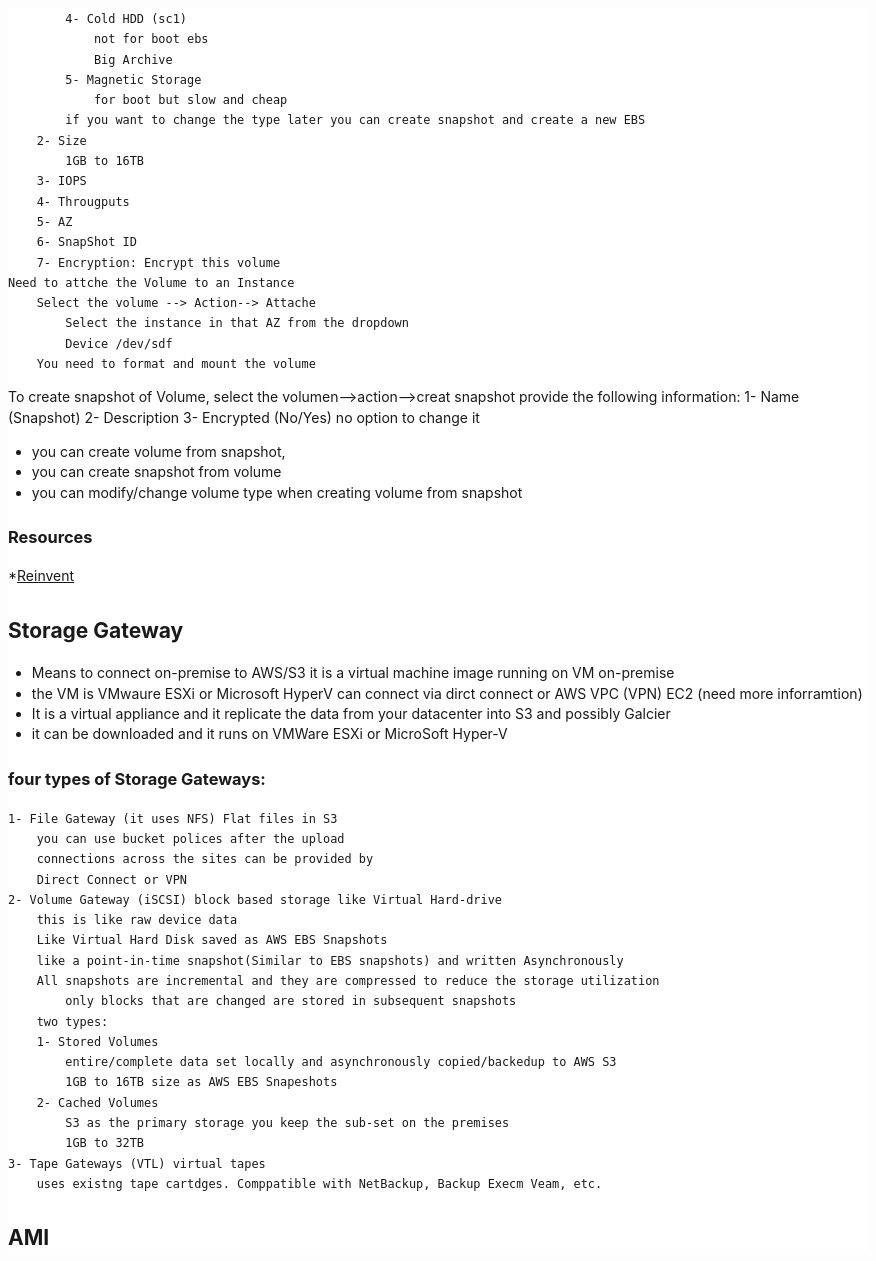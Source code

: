 			4- Cold HDD (sc1)
				not for boot ebs
				Big Archive
			5- Magnetic Storage
				for boot but slow and cheap
			if you want to change the type later you can create snapshot and create a new EBS
		2- Size
			1GB to 16TB
		3- IOPS
		4- Througputs
		5- AZ
		6- SnapShot ID
		7- Encryption: Encrypt this volume
	Need to attche the Volume to an Instance
		Select the volume --> Action--> Attache
			Select the instance in that AZ from the dropdown
			Device /dev/sdf
		You need to format and mount the volume
To create snapshot of Volume, select the volumen-->action-->creat snapshot provide the following information:
		1- Name (Snapshot)
		2- Description
		3- Encrypted (No/Yes) no option to change it

- you can create volume from snapshot,
- you can create snapshot from volume
- you can modify/change volume type when creating volume from snapshot

### Resources

*[Reinvent](https://www.youtube.com/watch?v=AnLCr99kFcY)

## Storage Gateway

* Means to connect on-premise to AWS/S3 it is a virtual machine image running on VM on-premise
* the VM is VMwaure ESXi or Microsoft HyperV
can connect via dirct connect or AWS VPC (VPN) EC2 (need more inforramtion)
* It is a virtual appliance and it replicate the data from your datacenter into S3 and possibly Galcier
* it  can be downloaded and it runs on VMWare ESXi or MicroSoft Hyper-V

### four types of Storage Gateways:
	1- File Gateway (it uses NFS) Flat files in S3
		you can use bucket polices after the upload
		connections across the sites can be provided by
		Direct Connect or VPN
	2- Volume Gateway (iSCSI) block based storage like Virtual Hard-drive
		this is like raw device data
		Like Virtual Hard Disk saved as AWS EBS Snapshots
		like a point-in-time snapshot(Similar to EBS snapshots) and written Asynchronously
		All snapshots are incremental and they are compressed to reduce the storage utilization
			only blocks that are changed are stored in subsequent snapshots
		two types:
		1- Stored Volumes
			entire/complete data set locally and asynchronously copied/backedup to AWS S3
			1GB to 16TB size as AWS EBS Snapeshots
		2- Cached Volumes
			S3 as the primary storage you keep the sub-set on the premises
			1GB to 32TB
	3- Tape Gateways (VTL) virtual tapes
		uses existng tape cartdges. Comppatible with NetBackup, Backup Execm Veam, etc.
## AMI
